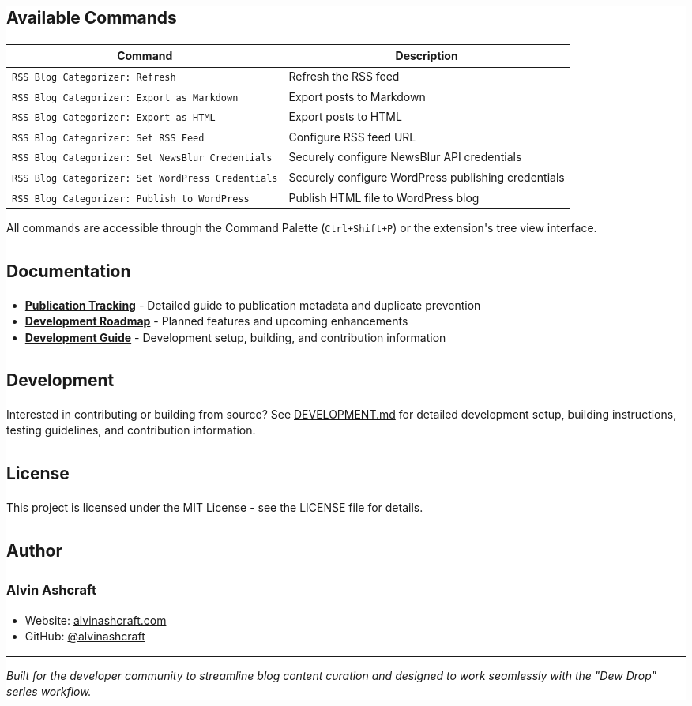 ## Available Commands

| Command | Description |
|---------|-------------|
| `RSS Blog Categorizer: Refresh` | Refresh the RSS feed |
| `RSS Blog Categorizer: Export as Markdown` | Export posts to Markdown |
| `RSS Blog Categorizer: Export as HTML` | Export posts to HTML |
| `RSS Blog Categorizer: Set RSS Feed` | Configure RSS feed URL |
| `RSS Blog Categorizer: Set NewsBlur Credentials` | Securely configure NewsBlur API credentials |
| `RSS Blog Categorizer: Set WordPress Credentials` | Securely configure WordPress publishing credentials |
| `RSS Blog Categorizer: Publish to WordPress` | Publish HTML file to WordPress blog |

All commands are accessible through the Command Palette (`Ctrl+Shift+P`) or the extension's tree view interface.

## Documentation

- **[Publication Tracking](docs/PUBLICATION_TRACKING.md)** - Detailed guide to publication metadata and duplicate prevention
- **[Development Roadmap](docs/ROADMAP.md)** - Planned features and upcoming enhancements
- **[Development Guide](docs/DEVELOPMENT.md)** - Development setup, building, and contribution information

## Development

Interested in contributing or building from source? See [DEVELOPMENT.md](docs/DEVELOPMENT.md) for detailed development setup, building instructions, testing guidelines, and contribution information.

## License

This project is licensed under the MIT License - see the [LICENSE](LICENSE) file for details.

## Author

### Alvin Ashcraft

- Website: [alvinashcraft.com](https://www.alvinashcraft.com)
- GitHub: [@alvinashcraft](https://github.com/alvinashcraft)

---

*Built for the developer community to streamline blog content curation and designed to work seamlessly with the "Dew Drop" series workflow.*
